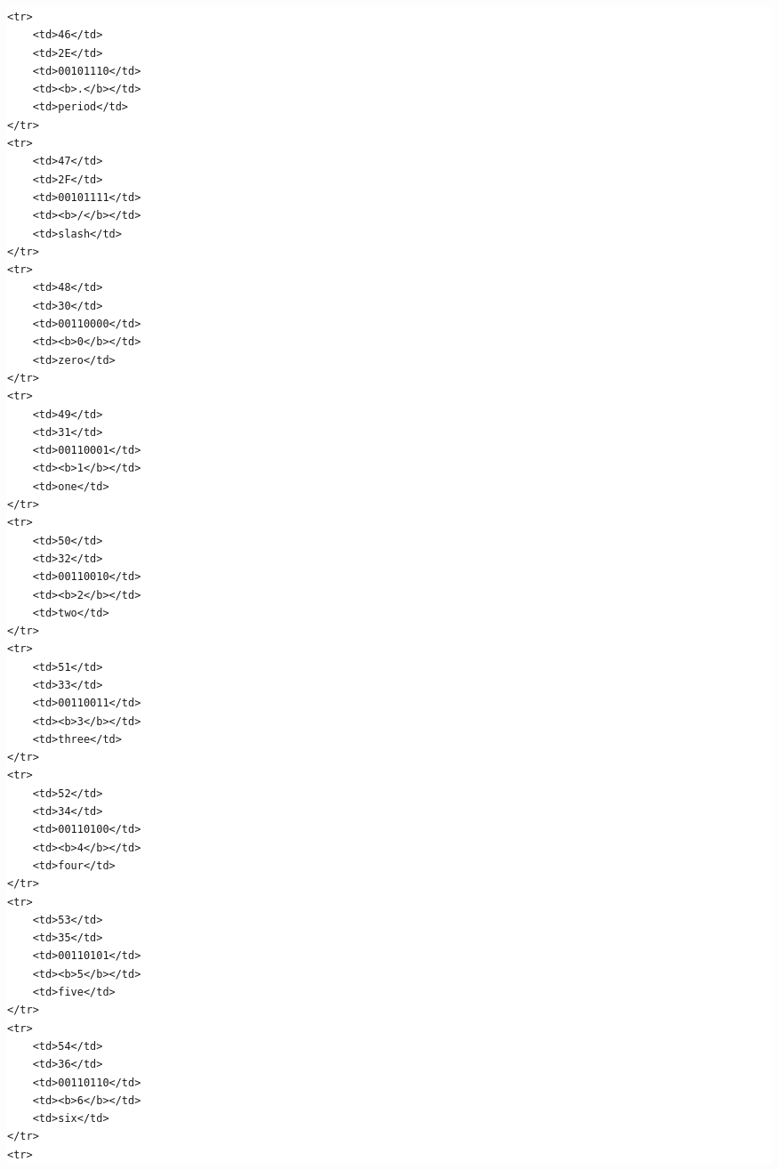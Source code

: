     <tr>
        <td>46</td>
        <td>2E</td>
        <td>00101110</td>
        <td><b>.</b></td>
        <td>period</td>
    </tr>
    <tr>
        <td>47</td>
        <td>2F</td>
        <td>00101111</td>
        <td><b>/</b></td>
        <td>slash</td>
    </tr>
    <tr>
        <td>48</td>
        <td>30</td>
        <td>00110000</td>
        <td><b>0</b></td>
        <td>zero</td>
    </tr>
    <tr>
        <td>49</td>
        <td>31</td>
        <td>00110001</td>
        <td><b>1</b></td>
        <td>one</td>
    </tr>
    <tr>
        <td>50</td>
        <td>32</td>
        <td>00110010</td>
        <td><b>2</b></td>
        <td>two</td>
    </tr>
    <tr>
        <td>51</td>
        <td>33</td>
        <td>00110011</td>
        <td><b>3</b></td>
        <td>three</td>
    </tr>
    <tr>
        <td>52</td>
        <td>34</td>
        <td>00110100</td>
        <td><b>4</b></td>
        <td>four</td>
    </tr>
    <tr>
        <td>53</td>
        <td>35</td>
        <td>00110101</td>
        <td><b>5</b></td>
        <td>five</td>
    </tr>
    <tr>
        <td>54</td>
        <td>36</td>
        <td>00110110</td>
        <td><b>6</b></td>
        <td>six</td>
    </tr>
    <tr>
